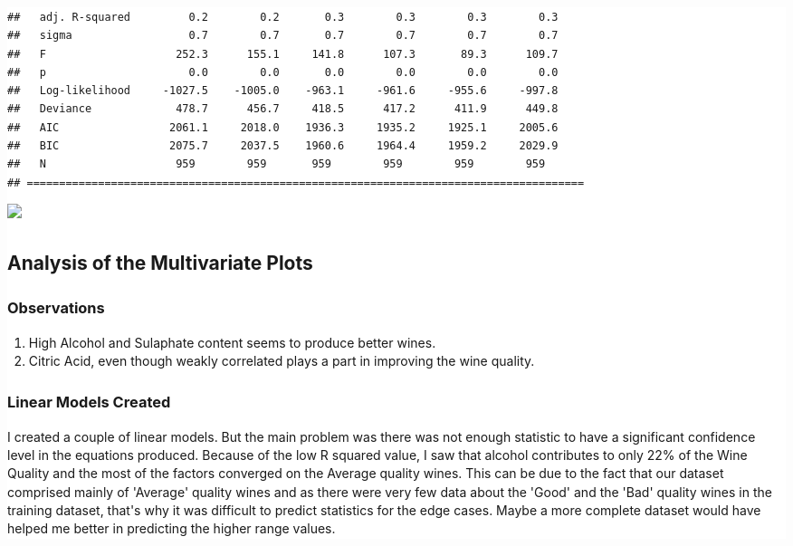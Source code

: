     ##   adj. R-squared         0.2        0.2       0.3        0.3        0.3        0.3    
    ##   sigma                  0.7        0.7       0.7        0.7        0.7        0.7    
    ##   F                    252.3      155.1     141.8      107.3       89.3      109.7    
    ##   p                      0.0        0.0       0.0        0.0        0.0        0.0    
    ##   Log-likelihood     -1027.5    -1005.0    -963.1     -961.6     -955.6     -997.8    
    ##   Deviance             478.7      456.7     418.5      417.2      411.9      449.8    
    ##   AIC                 2061.1     2018.0    1936.3     1935.2     1925.1     2005.6    
    ##   BIC                 2075.7     2037.5    1960.6     1964.4     1959.2     2029.9    
    ##   N                    959        959       959        959        959        959      
    ## ======================================================================================

![](redWineAnalysis_files/figure-markdown_github-ascii_identifiers/unnamed-chunk-45-1.png)

Analysis of the Multivariate Plots
----------------------------------

### Observations

1.  High Alcohol and Sulaphate content seems to produce better wines.
2.  Citric Acid, even though weakly correlated plays a part in improving the wine quality.

### Linear Models Created

I created a couple of linear models. But the main problem was there was not enough statistic to have a significant confidence level in the equations produced. Because of the low R squared value, I saw that alcohol contributes to only 22% of the Wine Quality and the most of the factors converged on the Average quality wines. This can be due to the fact that our dataset comprised mainly of 'Average' quality wines and as there were very few data about the 'Good' and the 'Bad' quality wines in the training dataset, that's why it was difficult to predict statistics for the edge cases. Maybe a more complete dataset would have helped me better in predicting the higher range values.
